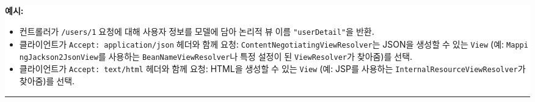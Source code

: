 **예시:**

- 컨트롤러가 `/users/1` 요청에 대해 사용자 정보를 모델에 담아 논리적 뷰 이름 `"userDetail"`을 반환.
- 클라이언트가 `Accept: application/json` 헤더와 함께 요청: `ContentNegotiatingViewResolver`는 JSON을 생성할 수 있는 `View` (예: `MappingJackson2JsonView`를 사용하는 `BeanNameViewResolver`나 특정 설정이 된 `ViewResolver`가 찾아줌)를 선택.
- 클라이언트가 `Accept: text/html` 헤더와 함께 요청: HTML을 생성할 수 있는 `View` (예: JSP를 사용하는 `InternalResourceViewResolver`가 찾아줌)를 선택.

---
